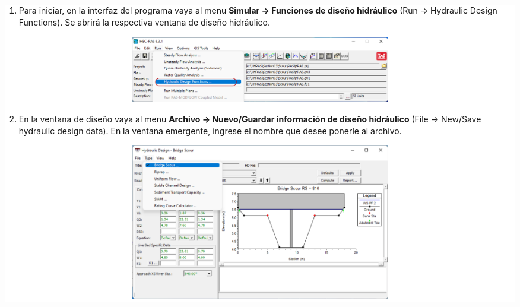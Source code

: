 1. Para iniciar, en la interfaz del programa vaya al menu **Simular → Funciones de diseño hidráulico** (Run → Hydraulic Design Functions). Se abrirá la respectiva ventana de diseño hidráulico.

<div align="center">
<img alt="Scour" src="Screens/Screen1.png" width="50%">
</div>

2. En la ventana de diseño vaya al menu **Archivo → Nuevo/Guardar información de diseño hidráulico** (File → New/Save hydraulic design data). En la ventana emergente, ingrese el nombre que desee ponerle al archivo.

<div align="center">
<img alt="Scour" src="Screens/Screen2.png" width="50%">
</div>

